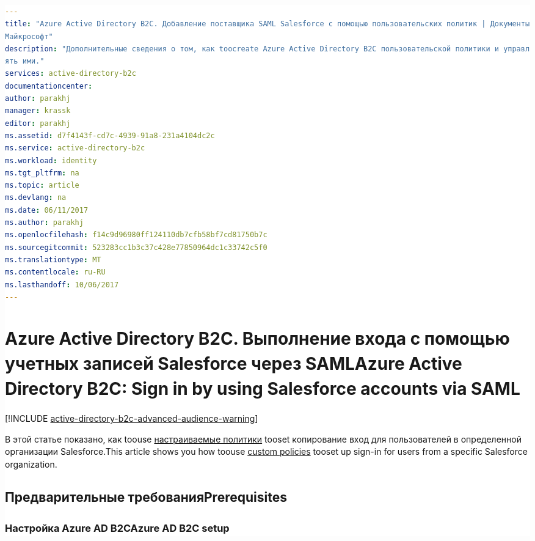 ```yaml
---
title: "Azure Active Directory B2C. Добавление поставщика SAML Salesforce с помощью пользовательских политик | Документы Майкрософт"
description: "Дополнительные сведения о том, как toocreate Azure Active Directory B2C пользовательской политики и управлять ими."
services: active-directory-b2c
documentationcenter: 
author: parakhj
manager: krassk
editor: parakhj
ms.assetid: d7f4143f-cd7c-4939-91a8-231a4104dc2c
ms.service: active-directory-b2c
ms.workload: identity
ms.tgt_pltfrm: na
ms.topic: article
ms.devlang: na
ms.date: 06/11/2017
ms.author: parakhj
ms.openlocfilehash: f14c9d96980ff124110db7cfb58bf7cd81750b7c
ms.sourcegitcommit: 523283cc1b3c37c428e77850964dc1c33742c5f0
ms.translationtype: MT
ms.contentlocale: ru-RU
ms.lasthandoff: 10/06/2017
---
```

# <a name="azure-active-directory-b2c-sign-in-by-using-salesforce-accounts-via-saml"></a><span data-ttu-id="7654c-103">Azure Active Directory B2C. Выполнение входа с помощью учетных записей Salesforce через SAML</span><span class="sxs-lookup"><span data-stu-id="7654c-103">Azure Active Directory B2C: Sign in by using Salesforce accounts via SAML</span></span>

[!INCLUDE [active-directory-b2c-advanced-audience-warning](../../includes/active-directory-b2c-advanced-audience-warning.md)]

<span data-ttu-id="7654c-104">В этой статье показано, как toouse [настраиваемые политики](active-directory-b2c-overview-custom.md) tooset копирование вход для пользователей в определенной организации Salesforce.</span><span class="sxs-lookup"><span data-stu-id="7654c-104">This article shows you how toouse [custom policies](active-directory-b2c-overview-custom.md) tooset up sign-in for users from a specific Salesforce organization.</span></span>

## <a name="prerequisites"></a><span data-ttu-id="7654c-105">Предварительные требования</span><span class="sxs-lookup"><span data-stu-id="7654c-105">Prerequisites</span></span>

### <a name="azure-ad-b2c-setup"></a><span data-ttu-id="7654c-106">Настройка Azure AD B2C</span><span class="sxs-lookup"><span data-stu-id="7654c-106">Azure AD B2C setup</span></span>
